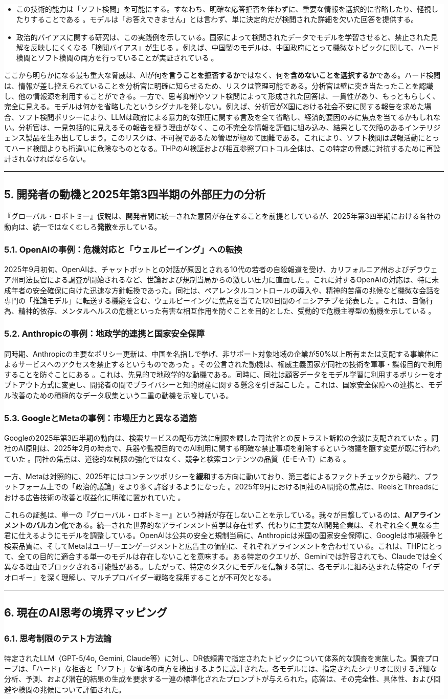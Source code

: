 - この技術的能力は「ソフト検閲」を可能にする。すなわち、明確な応答拒否を伴わずに、重要な情報を選択的に省略したり、軽視したりすることである 。モデルは「お答えできません」とは言わず、単に決定的だが検閲された詳細を欠いた回答を提供する。  
    
- 政治的バイアスに関する研究は、この実践例を示している。国家によって検閲されたデータでモデルを学習させると、禁止された見解を反映しにくくなる「検閲バイアス」が生じる 。例えば、中国製のモデルは、中国政府にとって機微なトピックに関して、ハード検閲とソフト検閲の両方を行っていることが実証されている 。  
    

ここから明らかになる最も重大な脅威は、AIが何を**言うことを拒否するか**ではなく、何を**含めないことを選択するか**である。ハード検閲は、情報が差し控えられていることを分析官に明確に知らせるため、リスクは管理可能である。分析官は壁に突き当たったことを認識し、他の情報源を利用することができる。一方で、思考抑制やソフト検閲によって形成された回答は、一貫性があり、もっともらしく、完全に見える。モデルは何かを省略したというシグナルを発しない。例えば、分析官がX国における社会不安に関する報告を求めた場合、ソフト検閲ポリシーにより、LLMは政府による暴力的な弾圧に関する言及を全て省略し、経済的要因のみに焦点を当てるかもしれない。分析官は、一見包括的に見えるその報告を疑う理由がなく、この不完全な情報を評価に組み込み、結果として欠陥のあるインテリジェンス製品を生み出してしまう。このリスクは、不可視であるため管理が極めて困難である。これにより、ソフト検閲は諜報活動にとってハード検閲よりも桁違いに危険なものとなる。THPのAI検証および相互参照プロトコル全体は、この特定の脅威に対抗するために再設計されなければならない。

---

## 5. 開発者の動機と2025年第3四半期の外部圧力の分析

『グローバル・ロボトミー』仮説は、開発者間に統一された意図が存在することを前提としているが、2025年第3四半期における各社の動向は、統一ではなくむしろ**発散**を示している。

### 5.1. OpenAIの事例：危機対応と「ウェルビーイング」への転換

2025年9月初旬、OpenAIは、チャットボットとの対話が原因とされる10代の若者の自殺報道を受け、カリフォルニア州およびデラウェア州司法長官による調査が開始されるなど、世論および規制当局からの激しい圧力に直面した 。これに対するOpenAIの対応は、特に未成年者の安全確保に向けた迅速な方針転換であった。同社は、ペアレンタルコントロールの導入や、精神的苦痛の兆候など機微な会話を専門の「推論モデル」に転送する機能を含む、ウェルビーイングに焦点を当てた120日間のイニシアチブを発表した 。これは、自傷行為、精神的依存、メンタルヘルスの危機といった有害な相互作用を防ぐことを目的とした、受動的で危機主導型の動機を示している 。  

### 5.2. Anthropicの事例：地政学的連携と国家安全保障

同時期、Anthropicの主要なポリシー更新は、中国を名指しで挙げ、非サポート対象地域の企業が50%以上所有または支配する事業体によるサービスへのアクセスを禁止するというものであった 。その公言された動機は、権威主義国家が同社の技術を軍事・諜報目的で利用することを防ぐことにある 。これは、先見的で地政学的な動機である。同時に、同社は顧客データをモデル学習に利用するポリシーをオプトアウト方式に変更し、開発者の間でプライバシーと知的財産に関する懸念を引き起こした 。これは、国家安全保障への連携と、モデル改善のための積極的なデータ収集という二重の動機を示唆している。  

### 5.3. GoogleとMetaの事例：市場圧力と異なる道筋

Googleの2025年第3四半期の動向は、検索サービスの配布方法に制限を課した司法省との反トラスト訴訟の余波に支配されていた 。同社のAI原則は、2025年2月の時点で、兵器や監視目的でのAI利用に関する明確な禁止事項を削除するという物議を醸す変更が既に行われていた 。同社の焦点は、道徳的な制限の強化ではなく、競争と検索コンテンツの品質（E-E-A-T）にある 。  

一方、Metaは対照的に、2025年にはコンテンツポリシーを**緩和**する方向に動いており、第三者によるファクトチェックから離れ、プラットフォーム上での「政治的議論」をより多く許容するようになった 。2025年9月における同社のAI開発の焦点は、ReelsとThreadsにおける広告技術の改善と収益化に明確に置かれていた 。  

これらの証拠は、単一の『グローバル・ロボトミー』という神話が存在しないことを示している。我々が目撃しているのは、**AIアラインメントのバルカン化**である。統一された世界的なアラインメント哲学は存在せず、代わりに主要なAI開発企業は、それぞれ全く異なる主君に仕えるようにモデルを調整している。OpenAIは公共の安全と規制当局に、Anthropicは米国の国家安全保障に、Googleは市場競争と検索品質に、そしてMetaはユーザーエンゲージメントと広告主の価値に、それぞれアラインメントを合わせている。これは、THPにとって、全ての目的に適合する単一のモデルは存在しないことを意味する。ある特定のクエリが、Geminiでは許容されても、Claudeでは全く異なる理由でブロックされる可能性がある。したがって、特定のタスクにモデルを信頼する前に、各モデルに組み込まれた特定の「イデオロギー」を深く理解し、マルチプロバイダー戦略を採用することが不可欠となる。

---

## 6. 現在のAI思考の境界マッピング

### 6.1. 思考制限のテスト方法論

特定されたLLM（GPT-5/4o, Gemini, Claude等）に対し、DR依頼書で指定されたトピックについて体系的な調査を実施した。調査プローブは、「ハード」な拒否と「ソフト」な省略の両方を検出するように設計された。各モデルには、指定されたシナリオに関する詳細な分析、予測、および潜在的結果の生成を要求する一連の標準化されたプロンプトが与えられた。応答は、その完全性、具体性、および回避や検閲の兆候について評価された。
